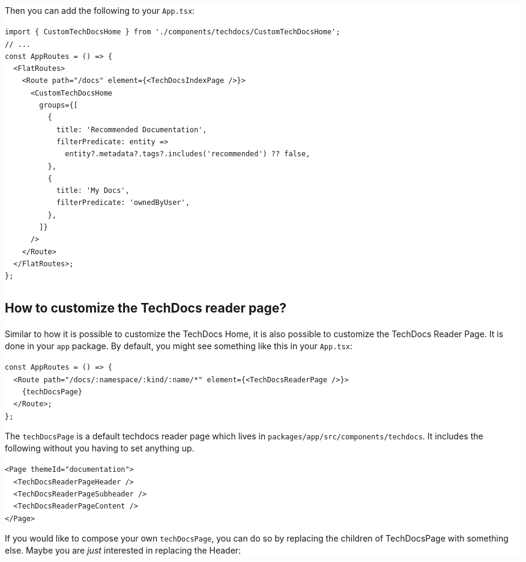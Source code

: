 Then you can add the following to your `App.tsx`:

```tsx
import { CustomTechDocsHome } from './components/techdocs/CustomTechDocsHome';
// ...
const AppRoutes = () => {
  <FlatRoutes>
    <Route path="/docs" element={<TechDocsIndexPage />}>
      <CustomTechDocsHome
        groups={[
          {
            title: 'Recommended Documentation',
            filterPredicate: entity =>
              entity?.metadata?.tags?.includes('recommended') ?? false,
          },
          {
            title: 'My Docs',
            filterPredicate: 'ownedByUser',
          },
        ]}
      />
    </Route>
  </FlatRoutes>;
};
```

## How to customize the TechDocs reader page?

Similar to how it is possible to customize the TechDocs Home, it is also
possible to customize the TechDocs Reader Page. It is done in your `app`
package. By default, you might see something like this in your `App.tsx`:

```tsx
const AppRoutes = () => {
  <Route path="/docs/:namespace/:kind/:name/*" element={<TechDocsReaderPage />}>
    {techDocsPage}
  </Route>;
};
```

The `techDocsPage` is a default techdocs reader page which lives in
`packages/app/src/components/techdocs`. It includes the following without you
having to set anything up.

```tsx
<Page themeId="documentation">
  <TechDocsReaderPageHeader />
  <TechDocsReaderPageSubheader />
  <TechDocsReaderPageContent />
</Page>
```

If you would like to compose your own `techDocsPage`, you can do so by replacing
the children of TechDocsPage with something else. Maybe you are _just_
interested in replacing the Header:

